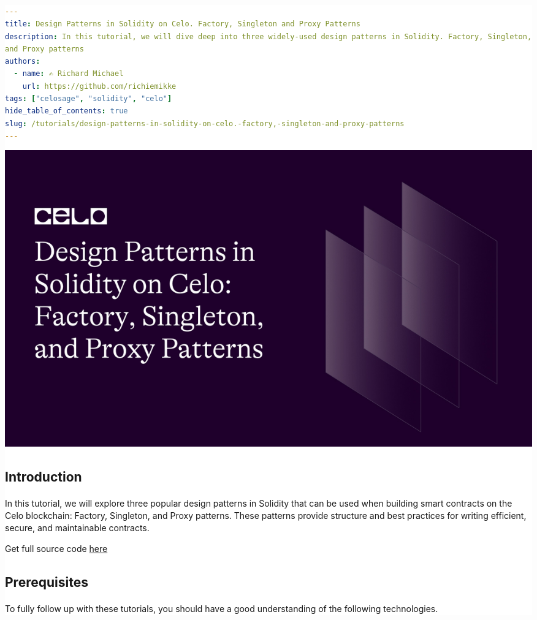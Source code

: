 ```yaml
---
title: Design Patterns in Solidity on Celo. Factory, Singleton and Proxy Patterns
description: In this tutorial, we will dive deep into three widely-used design patterns in Solidity. Factory, Singleton, and Proxy patterns
authors:
  - name: ✍️ Richard Michael
    url: https://github.com/richiemikke
tags: ["celosage", "solidity", "celo"]
hide_table_of_contents: true
slug: /tutorials/design-patterns-in-solidity-on-celo.-factory,-singleton-and-proxy-patterns
---
```


![header](../../src/data-tutorials/showcase/intermediate/design-patterns-in-solidity-on-celo.-factory,-singleton-and-proxy-patterns.png)

## Introduction

In this tutorial, we will explore three popular design patterns in Solidity that can be used when building smart contracts on the Celo blockchain: Factory, Singleton, and Proxy patterns. These patterns provide structure and best practices for writing efficient, secure, and maintainable contracts.

Get full source code [here](https://github.com/richiemikke/solidity-design-patterns)

## Prerequisites

To fully follow up with these tutorials, you should have a good understanding of the following technologies.
